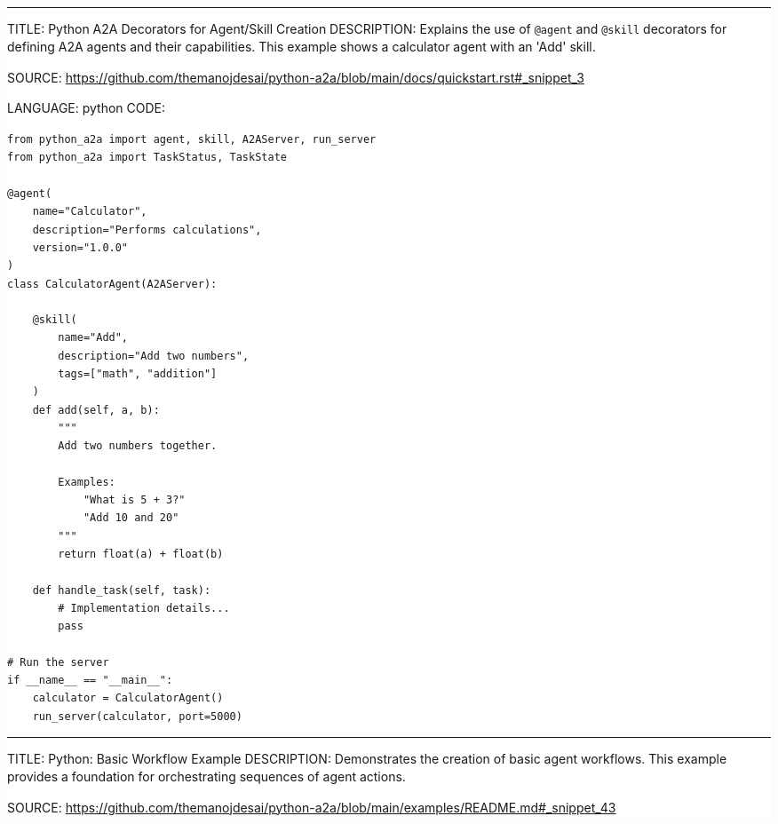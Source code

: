----------------------------------------

TITLE: Python A2A Decorators for Agent/Skill Creation
DESCRIPTION: Explains the use of `@agent` and `@skill` decorators for defining A2A agents and their capabilities. This example shows a calculator agent with an 'Add' skill.

SOURCE: https://github.com/themanojdesai/python-a2a/blob/main/docs/quickstart.rst#_snippet_3

LANGUAGE: python
CODE:
```
from python_a2a import agent, skill, A2AServer, run_server
from python_a2a import TaskStatus, TaskState

@agent(
    name="Calculator",
    description="Performs calculations",
    version="1.0.0"
)
class CalculatorAgent(A2AServer):
    
    @skill(
        name="Add",
        description="Add two numbers",
        tags=["math", "addition"]
    )
    def add(self, a, b):
        """
        Add two numbers together.
        
        Examples:
            "What is 5 + 3?"
            "Add 10 and 20"
        """
        return float(a) + float(b)
    
    def handle_task(self, task):
        # Implementation details...
        pass

# Run the server
if __name__ == "__main__":
    calculator = CalculatorAgent()
    run_server(calculator, port=5000)
```

----------------------------------------

TITLE: Python: Basic Workflow Example
DESCRIPTION: Demonstrates the creation of basic agent workflows. This example provides a foundation for orchestrating sequences of agent actions.

SOURCE: https://github.com/themanojdesai/python-a2a/blob/main/examples/README.md#_snippet_43
